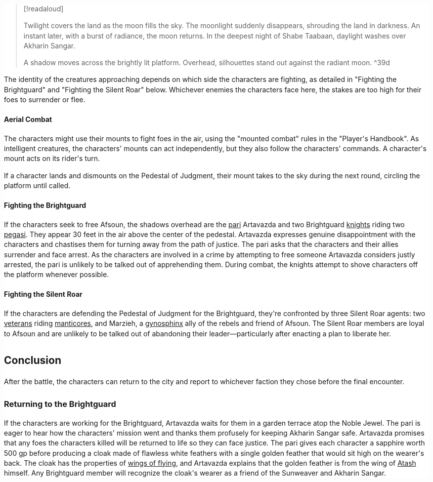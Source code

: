 > [!readaloud] 
> 
> Twilight covers the land as the moon fills the sky. The moonlight suddenly disappears, shrouding the land in darkness. An instant later, with a burst of radiance, the moon returns. In the deepest night of Shabe Taabaan, daylight washes over Akharin Sangar.
> 
> A shadow moves across the brightly lit platform. Overhead, silhouettes stand out against the radiant moon.
^39d

The identity of the creatures approaching depends on which side the characters are fighting, as detailed in "Fighting the Brightguard" and "Fighting the Silent Roar" below. Whichever enemies the characters face here, the stakes are too high for their foes to surrender or flee.

#### Aerial Combat

The characters might use their mounts to fight foes in the air, using the "mounted combat" rules in the "Player's Handbook". As intelligent creatures, the characters' mounts can act independently, but they also follow the characters' commands. A character's mount acts on its rider's turn.

If a character lands and dismounts on the Pedestal of Judgment, their mount takes to the sky during the next round, circling the platform until called.

#### Fighting the Brightguard

If the characters seek to free Afsoun, the shadows overhead are the [pari](Mechanics/bestiary/celestial/pari-jttrc.md) Artavazda and two Brightguard [knights](Mechanics/bestiary/humanoid/knight.md) riding two [pegasi](Mechanics/bestiary/celestial/pegasus.md). They appear 30 feet in the air above the center of the pedestal. Artavazda expresses genuine disappointment with the characters and chastises them for turning away from the path of justice. The pari asks that the characters and their allies surrender and face arrest. As the characters are involved in a crime by attempting to free someone Artavazda considers justly arrested, the pari is unlikely to be talked out of apprehending them. During combat, the knights attempt to shove characters off the platform whenever possible.

#### Fighting the Silent Roar

If the characters are defending the Pedestal of Judgment for the Brightguard, they're confronted by three Silent Roar agents: two [veterans](Mechanics/bestiary/humanoid/veteran.md) riding [manticores](Mechanics/bestiary/monstrosity/manticore.md), and Marzieh, a [gynosphinx](Mechanics/bestiary/monstrosity/gynosphinx.md) ally of the rebels and friend of Afsoun. The Silent Roar members are loyal to Afsoun and are unlikely to be talked out of abandoning their leader—particularly after enacting a plan to liberate her.

## Conclusion

After the battle, the characters can return to the city and report to whichever faction they chose before the final encounter.

### Returning to the Brightguard

If the characters are working for the Brightguard, Artavazda waits for them in a garden terrace atop the Noble Jewel. The pari is eager to hear how the characters' mission went and thanks them profusely for keeping Akharin Sangar safe. Artavazda promises that any foes the characters killed will be returned to life so they can face justice. The pari gives each character a sapphire worth 500 gp before producing a cloak made of flawless white feathers with a single golden feather that would sit high on the wearer's back. The cloak has the properties of [wings of flying](Mechanics/items/wings-of-flying.md), and Artavazda explains that the golden feather is from the wing of [Atash](Mechanics/bestiary/npc/atash-jttrc.md) himself. Any Brightguard member will recognize the cloak's wearer as a friend of the Sunweaver and Akharin Sangar.
